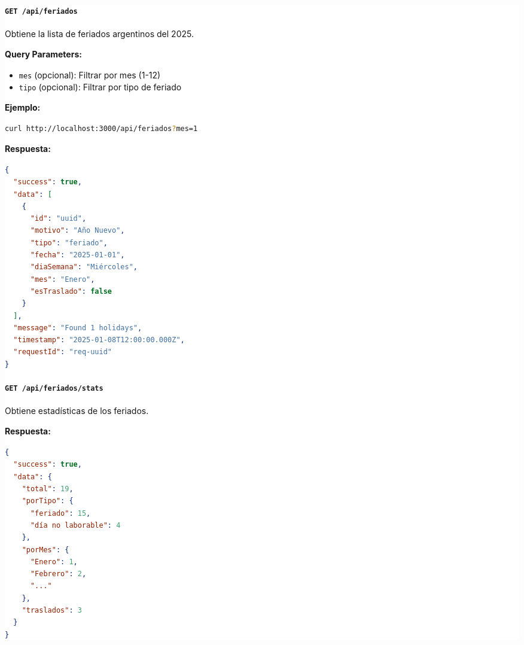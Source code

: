 #### `GET /api/feriados`
Obtiene la lista de feriados argentinos del 2025.

**Query Parameters:**
- `mes` (opcional): Filtrar por mes (1-12)
- `tipo` (opcional): Filtrar por tipo de feriado

**Ejemplo:**
```bash
curl http://localhost:3000/api/feriados?mes=1
```

**Respuesta:**
```json
{
  "success": true,
  "data": [
    {
      "id": "uuid",
      "motivo": "Año Nuevo",
      "tipo": "feriado",
      "fecha": "2025-01-01",
      "diaSemana": "Miércoles",
      "mes": "Enero",
      "esTraslado": false
    }
  ],
  "message": "Found 1 holidays",
  "timestamp": "2025-01-08T12:00:00.000Z",
  "requestId": "req-uuid"
}
```

#### `GET /api/feriados/stats`
Obtiene estadísticas de los feriados.

**Respuesta:**
```json
{
  "success": true,
  "data": {
    "total": 19,
    "porTipo": {
      "feriado": 15,
      "día no laborable": 4
    },
    "porMes": {
      "Enero": 1,
      "Febrero": 2,
      "..."
    },
    "traslados": 3
  }
}
```
